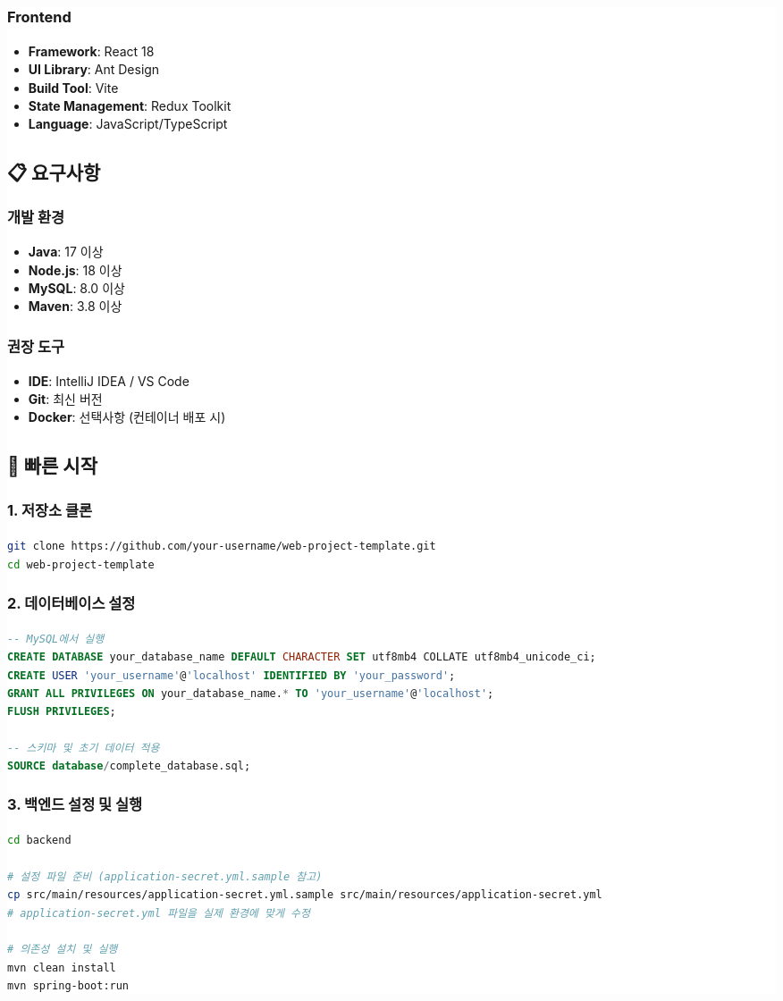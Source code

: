 ### Frontend
- **Framework**: React 18
- **UI Library**: Ant Design
- **Build Tool**: Vite
- **State Management**: Redux Toolkit
- **Language**: JavaScript/TypeScript

## 📋 요구사항

### 개발 환경
- **Java**: 17 이상
- **Node.js**: 18 이상
- **MySQL**: 8.0 이상
- **Maven**: 3.8 이상

### 권장 도구
- **IDE**: IntelliJ IDEA / VS Code
- **Git**: 최신 버전
- **Docker**: 선택사항 (컨테이너 배포 시)

## 🚀 빠른 시작

### 1. 저장소 클론
```bash
git clone https://github.com/your-username/web-project-template.git
cd web-project-template
```

### 2. 데이터베이스 설정
```sql
-- MySQL에서 실행
CREATE DATABASE your_database_name DEFAULT CHARACTER SET utf8mb4 COLLATE utf8mb4_unicode_ci;
CREATE USER 'your_username'@'localhost' IDENTIFIED BY 'your_password';
GRANT ALL PRIVILEGES ON your_database_name.* TO 'your_username'@'localhost';
FLUSH PRIVILEGES;

-- 스키마 및 초기 데이터 적용
SOURCE database/complete_database.sql;
```

### 3. 백엔드 설정 및 실행
```bash
cd backend

# 설정 파일 준비 (application-secret.yml.sample 참고)
cp src/main/resources/application-secret.yml.sample src/main/resources/application-secret.yml
# application-secret.yml 파일을 실제 환경에 맞게 수정

# 의존성 설치 및 실행
mvn clean install
mvn spring-boot:run
```
